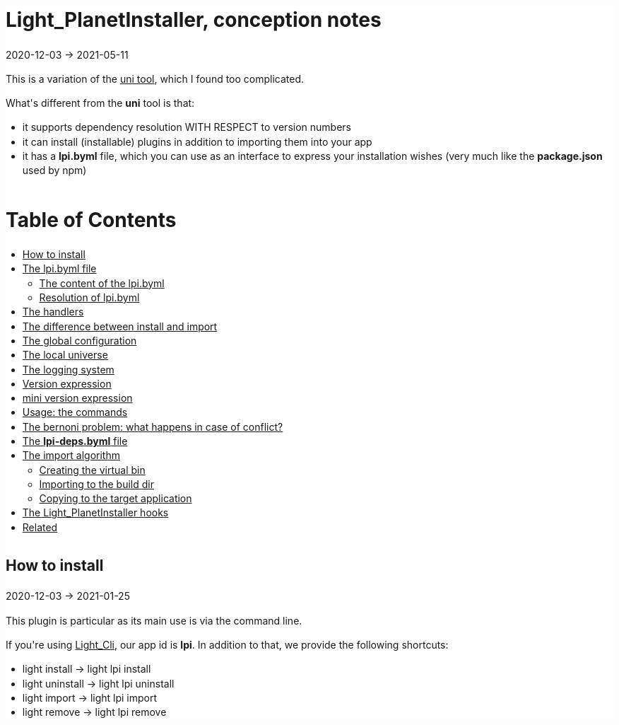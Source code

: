 Light_PlanetInstaller, conception notes
================
2020-12-03 -> 2021-05-11

This is a variation of the [uni tool](https://github.com/lingtalfi/universe-naive-importer), which I found too
complicated.

What's different from the **uni** tool is that:

- it supports dependency resolution WITH RESPECT to version numbers
- it can install (installable) plugins in addition to importing them into your app
- it has a **lpi.byml** file, which you can use as an interface to express your installation wishes (very much like
  the **package.json** used by npm)

Table of Contents
=================

* [How to install](#how-to-install)
* [The lpi.byml file](#the-lpibyml-file)
    * [The content of the lpi.byml](#the-content-of-the-lpibyml)
    * [Resolution of lpi.byml](#resolution-of-lpibyml)
* [The handlers](#the-handlers)
* [The difference between install and import](#the-difference-between-install-and-import)
* [The global configuration](#the-global-configuration)
* [The local universe](#the-local-universe)
* [The logging system](#the-logging-system)
* [Version expression](#version-expression)
* [mini version expression](#mini-version-expression)
* [Usage: the commands](#usage-the-commands)
* [The bernoni problem: what happens in case of conflict?](#the-bernoni-problem-what-happens-in-case-of-conflict)
* [The <strong>lpi-deps.byml</strong> file](#the-lpi-depsbyml-file)
* [The import algorithm](#the-import-algorithm)
    * [Creating the virtual bin](#creating-the-virtual-bin)
    * [Importing to the build dir](#importing-to-the-build-dir)
    * [Copying to the target application](#copying-to-the-target-application)
* [The Light_PlanetInstaller hooks](#the-light_planetinstaller-hooks)
* [Related](#related)

How to install
---------
2020-12-03 -> 2021-01-25

This plugin is particular as its main use is via the command line.

If you're using [Light_Cli](https://github.com/lingtalfi/Light_Cli), our app id is **lpi**. In addition to that, we
provide the following shortcuts:

- light install -> light lpi install
- light uninstall ->  light lpi uninstall
- light import ->  light lpi import
- light remove ->  light lpi remove
